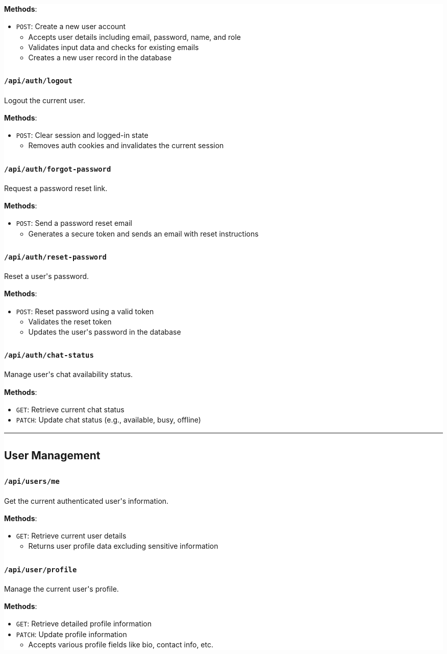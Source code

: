 **Methods**:
- `POST`: Create a new user account
  - Accepts user details including email, password, name, and role
  - Validates input data and checks for existing emails
  - Creates a new user record in the database

### `/api/auth/logout`
Logout the current user.

**Methods**:
- `POST`: Clear session and logged-in state
  - Removes auth cookies and invalidates the current session

### `/api/auth/forgot-password`
Request a password reset link.

**Methods**:
- `POST`: Send a password reset email
  - Generates a secure token and sends an email with reset instructions

### `/api/auth/reset-password`
Reset a user's password.

**Methods**:
- `POST`: Reset password using a valid token
  - Validates the reset token
  - Updates the user's password in the database

### `/api/auth/chat-status`
Manage user's chat availability status.

**Methods**:
- `GET`: Retrieve current chat status
- `PATCH`: Update chat status (e.g., available, busy, offline)

---

## User Management

### `/api/users/me`
Get the current authenticated user's information.

**Methods**:
- `GET`: Retrieve current user details
  - Returns user profile data excluding sensitive information

### `/api/user/profile`
Manage the current user's profile.

**Methods**:
- `GET`: Retrieve detailed profile information
- `PATCH`: Update profile information
  - Accepts various profile fields like bio, contact info, etc.
